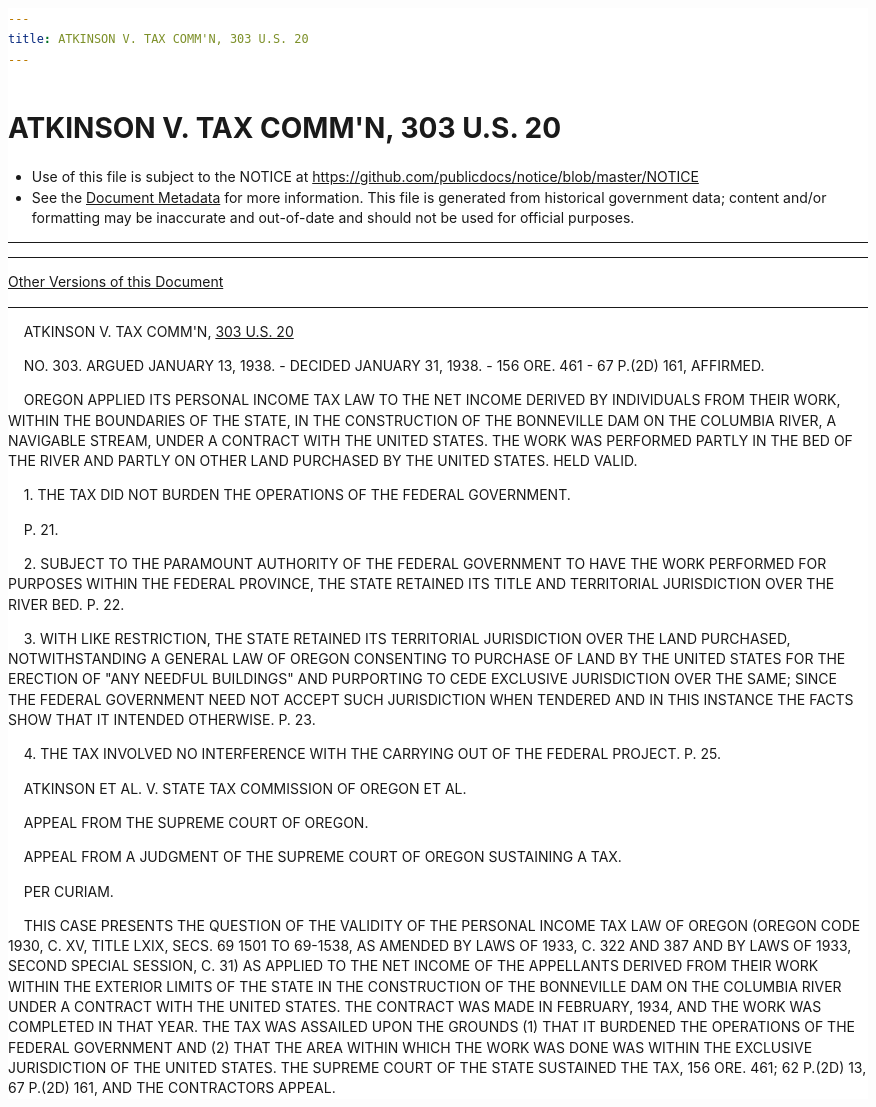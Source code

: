 ```yaml
---
title: ATKINSON V. TAX COMM'N, 303 U.S. 20
---
```


# ATKINSON V. TAX COMM'N, 303 U.S. 20

* Use of this file is subject to the NOTICE at https://github.com/publicdocs/notice/blob/master/NOTICE
* See the [Document Metadata](../../../index.md) for more information.
  This file is generated from historical government data; content and/or formatting may be inaccurate and out-of-date and should not be used for official purposes.

----------
----------

[Other Versions of this Document](https://publicdocs.github.io/go/links?ns=uslm-x&ref=%2Fus%2Fcourts%2Fscotus%2FusReporter%2F303%2F20)

----------

    ATKINSON V. TAX COMM'N, [303 U.S. 20][/us/courts/scotus/usReporter/303/20]

    NO. 303.  ARGUED JANUARY 13, 1938.  - DECIDED JANUARY 31, 1938.  - 156 ORE.  461 -  67 P.(2D) 161, AFFIRMED.

    OREGON APPLIED ITS PERSONAL INCOME TAX LAW TO THE NET INCOME DERIVED BY INDIVIDUALS FROM THEIR WORK, WITHIN THE BOUNDARIES OF THE STATE, IN THE CONSTRUCTION OF THE BONNEVILLE DAM ON THE COLUMBIA RIVER, A NAVIGABLE STREAM, UNDER A CONTRACT WITH THE UNITED STATES.  THE WORK WAS PERFORMED PARTLY IN THE BED OF THE RIVER AND PARTLY ON OTHER LAND PURCHASED BY THE UNITED STATES.  HELD VALID.

    1.  THE TAX DID NOT BURDEN THE OPERATIONS OF THE FEDERAL GOVERNMENT.

    P. 21.

    2.  SUBJECT TO THE PARAMOUNT AUTHORITY OF THE FEDERAL GOVERNMENT TO HAVE THE WORK PERFORMED FOR PURPOSES WITHIN THE FEDERAL PROVINCE, THE STATE RETAINED ITS TITLE AND TERRITORIAL JURISDICTION OVER THE RIVER BED.  P. 22.

    3.  WITH LIKE RESTRICTION, THE STATE RETAINED ITS TERRITORIAL JURISDICTION OVER THE LAND PURCHASED, NOTWITHSTANDING A GENERAL LAW OF OREGON CONSENTING TO PURCHASE OF LAND BY THE UNITED STATES FOR THE ERECTION OF "ANY NEEDFUL BUILDINGS" AND PURPORTING TO CEDE EXCLUSIVE JURISDICTION OVER THE SAME; SINCE THE FEDERAL GOVERNMENT NEED NOT ACCEPT SUCH JURISDICTION WHEN TENDERED AND IN THIS INSTANCE THE FACTS SHOW THAT IT INTENDED OTHERWISE.  P. 23.

    4.  THE TAX INVOLVED NO INTERFERENCE WITH THE CARRYING OUT OF THE FEDERAL PROJECT.  P. 25.

    ATKINSON ET AL. V. STATE TAX COMMISSION OF OREGON ET AL.

    APPEAL FROM THE SUPREME COURT OF OREGON.

    APPEAL FROM A JUDGMENT OF THE SUPREME COURT OF OREGON SUSTAINING A TAX.

    PER CURIAM.

    THIS CASE PRESENTS THE QUESTION OF THE VALIDITY OF THE PERSONAL INCOME TAX LAW OF OREGON (OREGON CODE 1930, C. XV, TITLE LXIX, SECS. 69 1501 TO 69-1538, AS AMENDED BY LAWS OF 1933, C. 322 AND 387 AND BY LAWS OF 1933, SECOND SPECIAL SESSION, C. 31) AS APPLIED TO THE NET INCOME OF THE APPELLANTS DERIVED FROM THEIR WORK WITHIN THE EXTERIOR LIMITS OF THE STATE IN THE CONSTRUCTION OF THE BONNEVILLE DAM ON THE COLUMBIA RIVER UNDER A CONTRACT WITH THE UNITED STATES.  THE CONTRACT WAS MADE IN FEBRUARY, 1934, AND THE WORK WAS COMPLETED IN THAT YEAR.  THE TAX WAS ASSAILED UPON THE GROUNDS (1) THAT IT BURDENED THE OPERATIONS OF THE FEDERAL GOVERNMENT AND (2) THAT THE AREA WITHIN WHICH THE WORK WAS DONE WAS WITHIN THE EXCLUSIVE JURISDICTION OF THE UNITED STATES.  THE SUPREME COURT OF THE STATE SUSTAINED THE TAX, 156 ORE.  461; 62 P.(2D) 13, 67 P.(2D) 161, AND THE CONTRACTORS APPEAL.


[/us/courts/scotus/usReporter/303/20]: https://publicdocs.github.io/go/links?ns=uslm-x&ref=%2Fus%2Fcourts%2Fscotus%2FusReporter%2F303%2F20
[/us/courts/scotus/usReporter/269/514]: https://publicdocs.github.io/go/links?ns=uslm-x&ref=%2Fus%2Fcourts%2Fscotus%2FusReporter%2F269%2F514
[/us/courts/scotus/usReporter/295/715]: https://publicdocs.github.io/go/links?ns=uslm-x&ref=%2Fus%2Fcourts%2Fscotus%2FusReporter%2F295%2F715
[/us/courts/scotus/usReporter/302/134]: https://publicdocs.github.io/go/links?ns=uslm-x&ref=%2Fus%2Fcourts%2Fscotus%2FusReporter%2F302%2F134
[/us/courts/scotus/usReporter/302/186]: https://publicdocs.github.io/go/links?ns=uslm-x&ref=%2Fus%2Fcourts%2Fscotus%2FusReporter%2F302%2F186
[/us/courts/scotus/usReporter/291/315]: https://publicdocs.github.io/go/links?ns=uslm-x&ref=%2Fus%2Fcourts%2Fscotus%2FusReporter%2F291%2F315
[/us/stat/49/1938]: https://publicdocs.github.io/go/links?ns=uslm&ref=%2Fus%2Fstat%2F49%2F1938